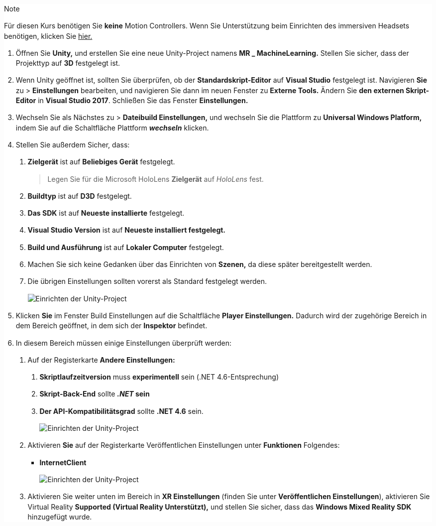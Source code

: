 > [!NOTE]
>  Für diesen Kurs benötigen Sie **keine** Motion Controllers. Wenn Sie Unterstützung beim Einrichten des immersiven Headsets benötigen, klicken Sie [hier.](https://support.microsoft.com/help/4043101/windows-10-set-up-windows-mixed-reality)

1.  Öffnen Sie **Unity,** und erstellen Sie eine neue Unity-Project namens **MR \_ MachineLearning.** Stellen Sie sicher, dass der Projekttyp auf **3D** festgelegt ist.

2.  Wenn Unity geöffnet ist, sollten Sie überprüfen, ob der **Standardskript-Editor** auf **Visual Studio** festgelegt ist. Navigieren **Sie** zu  >  **Einstellungen** bearbeiten, und navigieren Sie dann im neuen Fenster zu **Externe Tools.** Ändern Sie **den externen Skript-Editor** in **Visual Studio 2017**. Schließen Sie das Fenster **Einstellungen.**

3.  Wechseln Sie als Nächstes zu  >  **Dateibuild Einstellungen,** und wechseln Sie die Plattform zu **Universal Windows Platform,** indem Sie auf die Schaltfläche Plattform **_wechseln_** klicken.

4.  Stellen Sie außerdem Sicher, dass:

    1.  **Zielgerät** ist auf **Beliebiges Gerät** festgelegt.

        > Legen Sie für die Microsoft HoloLens **Zielgerät** auf *HoloLens* fest.

    2.  **Buildtyp** ist auf **D3D** festgelegt.

    3.  **Das SDK** ist auf **Neueste installierte** festgelegt.

    4.  **Visual Studio Version** ist auf **Neueste installiert festgelegt.**

    5.  **Build und Ausführung** ist auf **Lokaler Computer** festgelegt.

    6.  Machen Sie sich keine Gedanken über das Einrichten von **Szenen,** da diese später bereitgestellt werden.

    7.  Die übrigen Einstellungen sollten vorerst als Standard festgelegt werden.

        ![Einrichten der Unity-Project](images/AzureLabs-Lab7-35.png)

5.  Klicken **Sie** im Fenster Build Einstellungen auf die Schaltfläche **Player Einstellungen.** Dadurch wird der zugehörige Bereich in dem Bereich geöffnet, in dem sich der **Inspektor** befindet. 

6. In diesem Bereich müssen einige Einstellungen überprüft werden:

    1.  Auf der Registerkarte **Andere Einstellungen:**

        1.  **Skriptlaufzeitversion**  muss **experimentell** sein (.NET 4.6-Entsprechung)

        2. **Skript-Back-End** sollte **_.NET_ sein**

        3. **Der API-Kompatibilitätsgrad** sollte **.NET 4.6** sein.

            ![Einrichten der Unity-Project](images/AzureLabs-Lab7-36.png)

    2.  Aktivieren **Sie** auf der Registerkarte Veröffentlichen Einstellungen unter **Funktionen** Folgendes:

        - **InternetClient**

            ![Einrichten der Unity-Project](images/AzureLabs-Lab7-37.png)

    3.  Aktivieren Sie weiter unten im Bereich in **XR Einstellungen** (finden Sie unter **Veröffentlichen Einstellungen**), aktivieren Sie Virtual Reality **Supported (Virtual Reality Unterstützt),** und stellen Sie sicher, dass das **Windows Mixed Reality SDK** hinzugefügt wurde.
